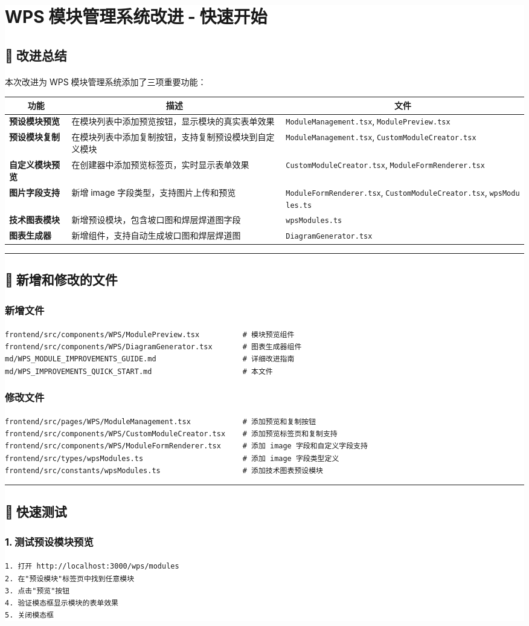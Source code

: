 # WPS 模块管理系统改进 - 快速开始

## 🎯 改进总结

本次改进为 WPS 模块管理系统添加了三项重要功能：

| 功能 | 描述 | 文件 |
|------|------|------|
| **预设模块预览** | 在模块列表中添加预览按钮，显示模块的真实表单效果 | `ModuleManagement.tsx`, `ModulePreview.tsx` |
| **预设模块复制** | 在模块列表中添加复制按钮，支持复制预设模块到自定义模块 | `ModuleManagement.tsx`, `CustomModuleCreator.tsx` |
| **自定义模块预览** | 在创建器中添加预览标签页，实时显示表单效果 | `CustomModuleCreator.tsx`, `ModuleFormRenderer.tsx` |
| **图片字段支持** | 新增 image 字段类型，支持图片上传和预览 | `ModuleFormRenderer.tsx`, `CustomModuleCreator.tsx`, `wpsModules.ts` |
| **技术图表模块** | 新增预设模块，包含坡口图和焊层焊道图字段 | `wpsModules.ts` |
| **图表生成器** | 新增组件，支持自动生成坡口图和焊层焊道图 | `DiagramGenerator.tsx` |

---

## 📁 新增和修改的文件

### 新增文件
```
frontend/src/components/WPS/ModulePreview.tsx          # 模块预览组件
frontend/src/components/WPS/DiagramGenerator.tsx       # 图表生成器组件
md/WPS_MODULE_IMPROVEMENTS_GUIDE.md                    # 详细改进指南
md/WPS_IMPROVEMENTS_QUICK_START.md                     # 本文件
```

### 修改文件
```
frontend/src/pages/WPS/ModuleManagement.tsx            # 添加预览和复制按钮
frontend/src/components/WPS/CustomModuleCreator.tsx    # 添加预览标签页和复制支持
frontend/src/components/WPS/ModuleFormRenderer.tsx     # 添加 image 字段和自定义字段支持
frontend/src/types/wpsModules.ts                       # 添加 image 字段类型定义
frontend/src/constants/wpsModules.ts                   # 添加技术图表预设模块
```

---

## 🚀 快速测试

### 1. 测试预设模块预览
```
1. 打开 http://localhost:3000/wps/modules
2. 在"预设模块"标签页中找到任意模块
3. 点击"预览"按钮
4. 验证模态框显示模块的表单效果
5. 关闭模态框
```
